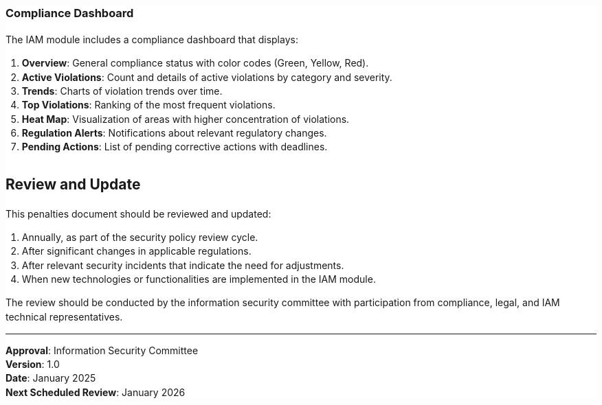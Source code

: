 ### Compliance Dashboard

The IAM module includes a compliance dashboard that displays:

1. **Overview**: General compliance status with color codes (Green, Yellow, Red).
2. **Active Violations**: Count and details of active violations by category and severity.
3. **Trends**: Charts of violation trends over time.
4. **Top Violations**: Ranking of the most frequent violations.
5. **Heat Map**: Visualization of areas with higher concentration of violations.
6. **Regulation Alerts**: Notifications about relevant regulatory changes.
7. **Pending Actions**: List of pending corrective actions with deadlines.

## Review and Update

This penalties document should be reviewed and updated:

1. Annually, as part of the security policy review cycle.
2. After significant changes in applicable regulations.
3. After relevant security incidents that indicate the need for adjustments.
4. When new technologies or functionalities are implemented in the IAM module.

The review should be conducted by the information security committee with participation from compliance, legal, and IAM technical representatives.

---

**Approval**: Information Security Committee  
**Version**: 1.0  
**Date**: January 2025  
**Next Scheduled Review**: January 2026
